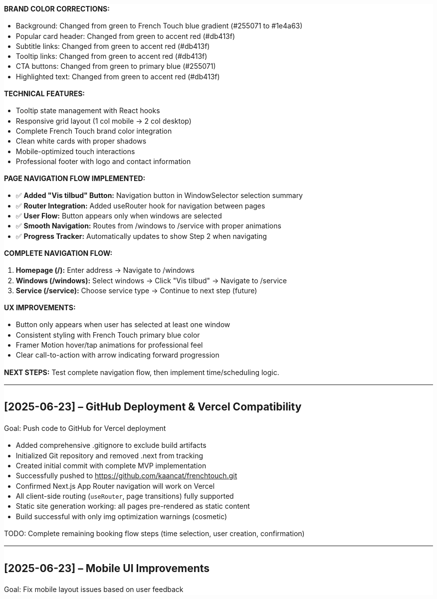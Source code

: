 **BRAND COLOR CORRECTIONS:**
- Background: Changed from green to French Touch blue gradient (#255071 to #1e4a63)
- Popular card header: Changed from green to accent red (#db413f)
- Subtitle links: Changed from green to accent red (#db413f)
- Tooltip links: Changed from green to accent red (#db413f)
- CTA buttons: Changed from green to primary blue (#255071)
- Highlighted text: Changed from green to accent red (#db413f)

**TECHNICAL FEATURES:**
- Tooltip state management with React hooks
- Responsive grid layout (1 col mobile → 2 col desktop)
- Complete French Touch brand color integration
- Clean white cards with proper shadows
- Mobile-optimized touch interactions
- Professional footer with logo and contact information

**PAGE NAVIGATION FLOW IMPLEMENTED:**
- ✅ **Added "Vis tilbud" Button:** Navigation button in WindowSelector selection summary
- ✅ **Router Integration:** Added useRouter hook for navigation between pages
- ✅ **User Flow:** Button appears only when windows are selected
- ✅ **Smooth Navigation:** Routes from /windows to /service with proper animations
- ✅ **Progress Tracker:** Automatically updates to show Step 2 when navigating

**COMPLETE NAVIGATION FLOW:**
1. **Homepage (/):** Enter address → Navigate to /windows
2. **Windows (/windows):** Select windows → Click "Vis tilbud" → Navigate to /service  
3. **Service (/service):** Choose service type → Continue to next step (future)

**UX IMPROVEMENTS:**
- Button only appears when user has selected at least one window
- Consistent styling with French Touch primary blue color
- Framer Motion hover/tap animations for professional feel
- Clear call-to-action with arrow indicating forward progression

**NEXT STEPS:** Test complete navigation flow, then implement time/scheduling logic.

---

## [2025-06-23] – GitHub Deployment & Vercel Compatibility
Goal: Push code to GitHub for Vercel deployment

- Added comprehensive .gitignore to exclude build artifacts
- Initialized Git repository and removed .next from tracking
- Created initial commit with complete MVP implementation
- Successfully pushed to https://github.com/kaancat/frenchtouch.git
- Confirmed Next.js App Router navigation will work on Vercel
- All client-side routing (`useRouter`, page transitions) fully supported
- Static site generation working: all pages pre-rendered as static content
- Build successful with only img optimization warnings (cosmetic)

TODO: Complete remaining booking flow steps (time selection, user creation, confirmation)

---

## [2025-06-23] – Mobile UI Improvements
Goal: Fix mobile layout issues based on user feedback
